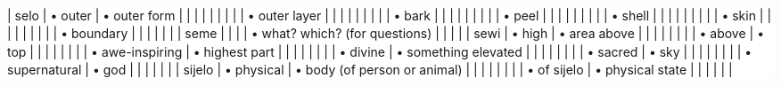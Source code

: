 | selo        | • outer                                  | • outer form                        |                                |                                                                                                               |                                          |                           |                                                |
|             |                                          | • outer layer                       |                                |                                                                                                               |                                          |                           |                                                |
|             |                                          | • bark                              |                                |                                                                                                               |                                          |                           |                                                |
|             |                                          | • peel                              |                                |                                                                                                               |                                          |                           |                                                |
|             |                                          | • shell                             |                                |                                                                                                               |                                          |                           |                                                |
|             |                                          | • skin                              |                                |                                                                                                               |                                          |                           |                                                |
|             |                                          | • boundary                          |                                |                                                                                                               |                                          |                           |                                                |
| seme        |                                          |                                     |                                | • what? which? (for questions)                                                                                |                                          |                           |                                                |
| sewi        | • high                                   | • area above                        |                                |                                                                                                               |                                          |                           |                                                |
|             | • above                                  | • top                               |                                |                                                                                                               |                                          |                           |                                                |
|             | • awe-inspiring                          | • highest part                      |                                |                                                                                                               |                                          |                           |                                                |
|             | • divine                                 | • something elevated                |                                |                                                                                                               |                                          |                           |                                                |
|             | • sacred                                 | • sky                               |                                |                                                                                                               |                                          |                           |                                                |
|             | • supernatural                           | • god                               |                                |                                                                                                               |                                          |                           |                                                |
| sijelo      | • physical                               | • body (of person or animal)        |                                |                                                                                                               |                                          |                           |                                                |
|             | • of sijelo                              | • physical state                    |                                |                                                                                                               |                                          |                           |                                                |
